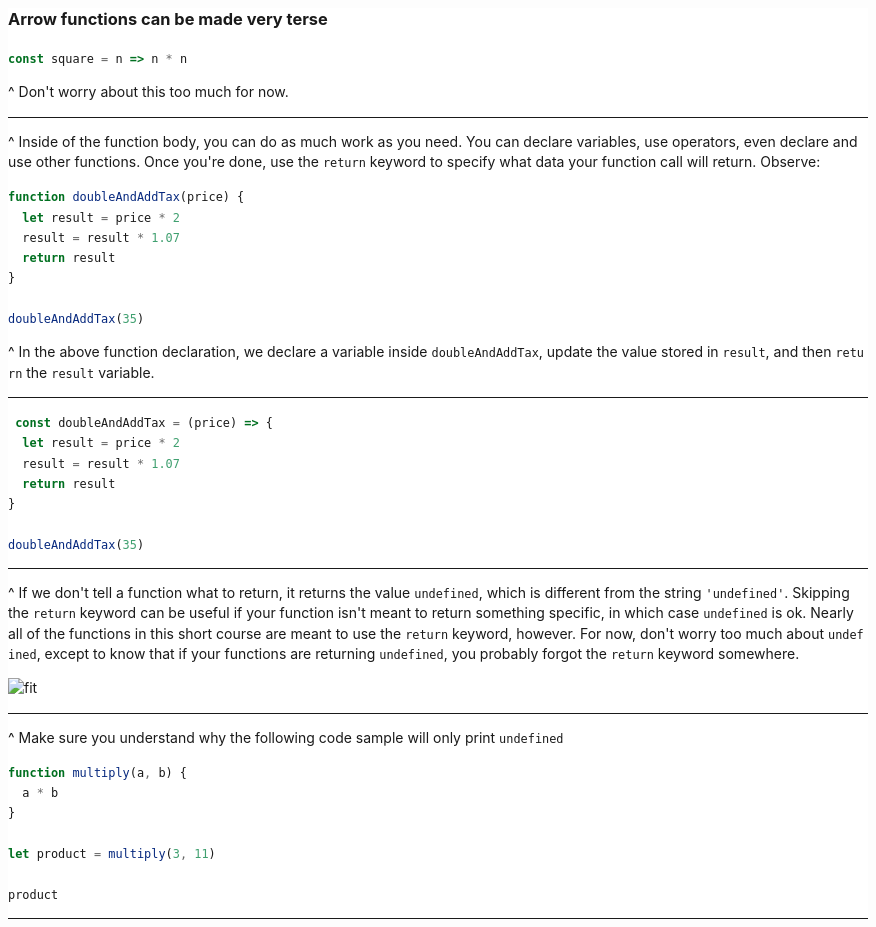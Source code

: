 
### Arrow functions can be made very terse

```javascript
const square = n => n * n
```

^ Don't worry about this too much for now.

---

^ Inside of the function body, you can do as much work as you need. You can declare variables, use operators, even declare and use other functions. Once you're done, use the `return` keyword to specify what data your function call will return.  Observe:

```javascript
function doubleAndAddTax(price) {
  let result = price * 2
  result = result * 1.07
  return result
}

doubleAndAddTax(35)
```

^ In the above function declaration, we declare a variable inside `doubleAndAddTax`, update the value stored in `result`, and then `return` the `result` variable.

---

```javascript
 const doubleAndAddTax = (price) => {
  let result = price * 2
  result = result * 1.07
  return result
}

doubleAndAddTax(35)
```

---

^ If we don't tell a function what to return, it returns the value `undefined`, which is different from the string `'undefined'`. Skipping the `return` keyword can be useful if your function isn't meant to return something specific, in which case `undefined` is ok. Nearly all of the functions in this short course are meant to use the `return` keyword, however. For now, don't worry too much about `undefined`, except to know that if your functions are returning `undefined`, you probably forgot the `return` keyword somewhere.

![fit](https://tiy-learn-content.s3.amazonaws.com/e9f21754-js-mini-return.png)

---

^ Make sure you understand why the following code sample will only print `undefined`

```javascript
function multiply(a, b) {
  a * b
}

let product = multiply(3, 11)

product
```

---